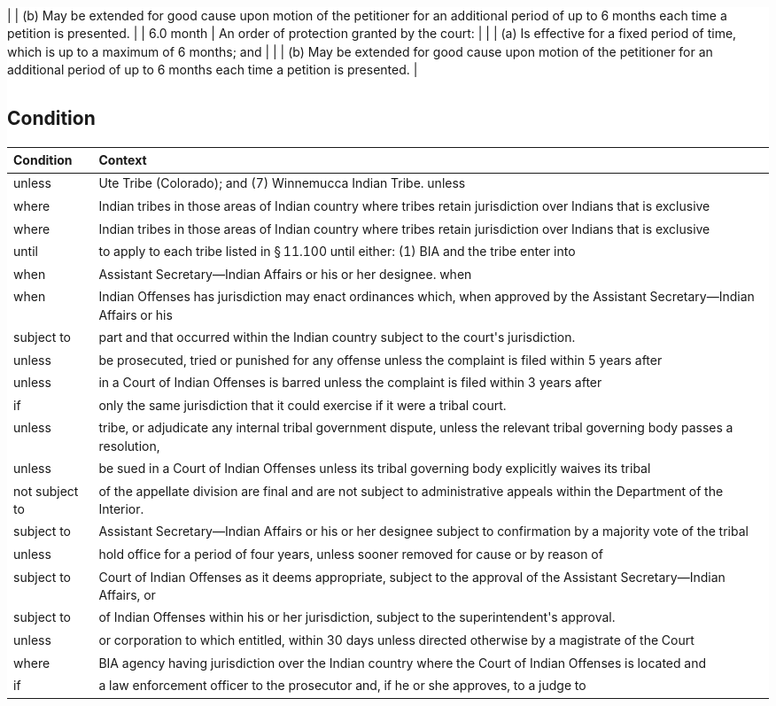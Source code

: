|             |               (b) May be extended for good cause upon motion of the petitioner for an additional period of up to 6 months each time a petition is presented.                                                                                                                                                                                                                                                                                                                                                                                                                                                                                                      |
| 6.0 month   | An order of protection granted by the court:                                                                                                                                                                                                                                                                                                                                                                                                                                                                                                                                                                                                                      |
|             |               (a) Is effective for a fixed period of time, which is up to a maximum of 6 months; and                                                                                                                                                                                                                                                                                                                                                                                                                                                                                                                                                              |
|             |               (b) May be extended for good cause upon motion of the petitioner for an additional period of up to 6 months each time a petition is presented.                                                                                                                                                                                                                                                                                                                                                                                                                                                                                                      |


## Condition

| Condition      | Context                                                                                                                           |
|:---------------|:----------------------------------------------------------------------------------------------------------------------------------|
| unless         | Ute Tribe (Colorado); and (7) Winnemucca Indian Tribe. unless                                                                     |
| where          | Indian tribes in those areas of Indian country where tribes retain jurisdiction over Indians that is exclusive                    |
| where          | Indian tribes in those areas of Indian country where tribes retain jurisdiction over Indians that is exclusive                    |
| until          | to apply to each tribe listed in &#167;&#8201;11.100 until either: (1) BIA and the tribe enter into                               |
| when           | Assistant Secretary&#8212;Indian Affairs or his or her designee. when                                                             |
| when           | Indian Offenses has jurisdiction may enact ordinances which, when approved by the Assistant Secretary&#8212;Indian Affairs or his |
| subject to     | part and that occurred within the Indian country subject to  the court's jurisdiction.                                            |
| unless         | be prosecuted, tried or punished for any offense unless the complaint is filed within 5 years after                               |
| unless         | in a Court of Indian Offenses is barred unless the complaint is filed within 3 years after                                        |
| if             | only the same jurisdiction that it could exercise if  it were a tribal court.                                                     |
| unless         | tribe, or adjudicate any internal tribal government dispute, unless the relevant tribal governing body passes a resolution,       |
| unless         | be sued in a Court of Indian Offenses unless its tribal governing body explicitly waives its tribal                               |
| not subject to | of the appellate division are final and are not subject to  administrative appeals within the Department of the Interior.         |
| subject to     | Assistant Secretary&#8212;Indian Affairs or his or her designee subject to confirmation by a majority vote of the tribal          |
| unless         | hold office for a period of four years, unless sooner removed for cause or by reason of                                           |
| subject to     | Court of Indian Offenses as it deems appropriate, subject to the approval of the Assistant Secretary&#8212;Indian Affairs, or     |
| subject to     | of Indian Offenses within his or her jurisdiction, subject to  the superintendent's approval.                                     |
| unless         | or corporation to which entitled, within 30 days unless directed otherwise by a magistrate of the Court                           |
| where          | BIA agency having jurisdiction over the Indian country where the Court of Indian Offenses is located and                          |
| if             | a law enforcement officer to the prosecutor and, if he or she approves, to a judge to                                             |